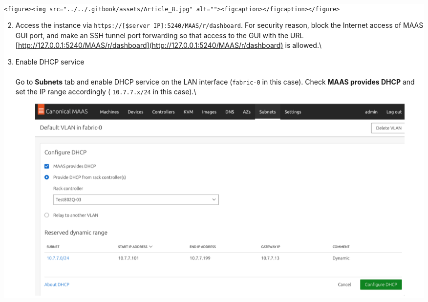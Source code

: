     <figure><img src="../../.gitbook/assets/Article_8.jpg" alt=""><figcaption></figcaption></figure>


2. Access the instance via `https://[$server IP]:5240/MAAS/r/dashboard`. For security reason, block the Internet access of MAAS GUI port, and make an SSH tunnel port forwarding so that access to the GUI with the URL [http://127.0.0.1:5240/MAAS/r/dashboard](http://127.0.0.1:5240/MAAS/r/dashboard) is allowed.\

3.  Enable DHCP service\
    \
    Go to **Subnets** tab and enable DHCP service on the LAN interface (`fabric-0` in this case). Check **MAAS provides DHCP** and set the IP range accordingly ( `10.7.7.x/24` in this case).\


    <figure><img src="../../.gitbook/assets/Article_9.jpg" alt=""><figcaption></figcaption></figure>
